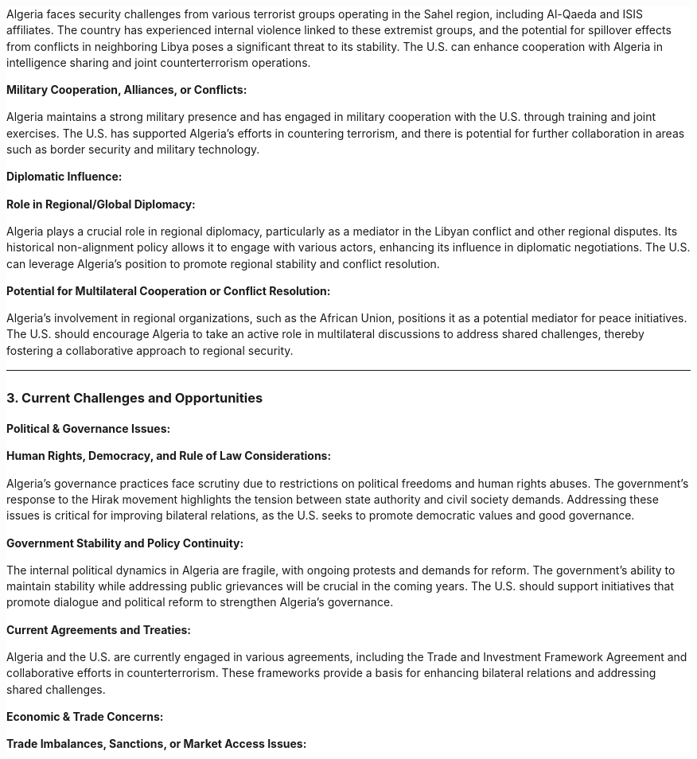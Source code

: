 Algeria faces security challenges from various terrorist groups operating in the Sahel region, including Al-Qaeda and ISIS affiliates. The country has experienced internal violence linked to these extremist groups, and the potential for spillover effects from conflicts in neighboring Libya poses a significant threat to its stability. The U.S. can enhance cooperation with Algeria in intelligence sharing and joint counterterrorism operations.

**Military Cooperation, Alliances, or Conflicts:**

Algeria maintains a strong military presence and has engaged in military cooperation with the U.S. through training and joint exercises. The U.S. has supported Algeria’s efforts in countering terrorism, and there is potential for further collaboration in areas such as border security and military technology.

**Diplomatic Influence:**

**Role in Regional/Global Diplomacy:**

Algeria plays a crucial role in regional diplomacy, particularly as a mediator in the Libyan conflict and other regional disputes. Its historical non-alignment policy allows it to engage with various actors, enhancing its influence in diplomatic negotiations. The U.S. can leverage Algeria’s position to promote regional stability and conflict resolution.

**Potential for Multilateral Cooperation or Conflict Resolution:**

Algeria’s involvement in regional organizations, such as the African Union, positions it as a potential mediator for peace initiatives. The U.S. should encourage Algeria to take an active role in multilateral discussions to address shared challenges, thereby fostering a collaborative approach to regional security.

---

### **3. Current Challenges and Opportunities**

**Political & Governance Issues:**

**Human Rights, Democracy, and Rule of Law Considerations:**

Algeria’s governance practices face scrutiny due to restrictions on political freedoms and human rights abuses. The government’s response to the Hirak movement highlights the tension between state authority and civil society demands. Addressing these issues is critical for improving bilateral relations, as the U.S. seeks to promote democratic values and good governance.

**Government Stability and Policy Continuity:**

The internal political dynamics in Algeria are fragile, with ongoing protests and demands for reform. The government’s ability to maintain stability while addressing public grievances will be crucial in the coming years. The U.S. should support initiatives that promote dialogue and political reform to strengthen Algeria’s governance.

**Current Agreements and Treaties:**

Algeria and the U.S. are currently engaged in various agreements, including the Trade and Investment Framework Agreement and collaborative efforts in counterterrorism. These frameworks provide a basis for enhancing bilateral relations and addressing shared challenges.

**Economic & Trade Concerns:**

**Trade Imbalances, Sanctions, or Market Access Issues:**
